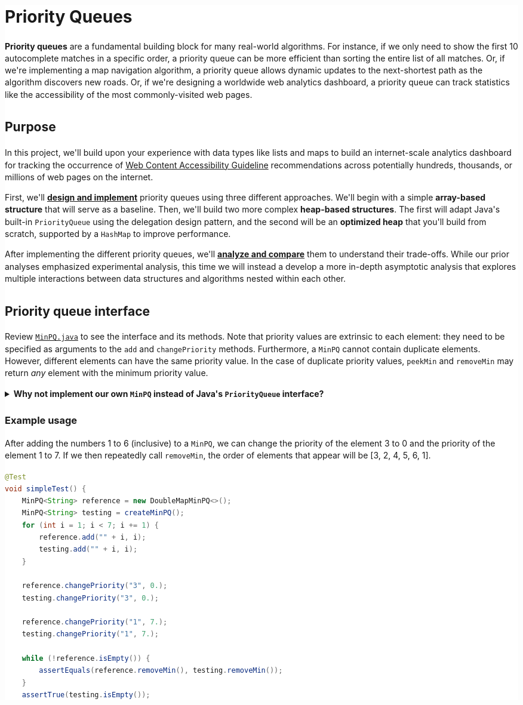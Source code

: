 # Priority Queues

**Priority queues** are a fundamental building block for many real-world algorithms. For instance, if we only need to show the first 10 autocomplete matches in a specific order, a priority queue can be more efficient than sorting the entire list of all matches. Or, if we're implementing a map navigation algorithm, a priority queue allows dynamic updates to the next-shortest path as the algorithm discovers new roads. Or, if we're designing a worldwide web analytics dashboard, a priority queue can track statistics like the accessibility of the most commonly-visited web pages.

## Purpose

In this project, we'll build upon your experience with data types like lists and maps to build an internet-scale analytics dashboard for tracking the occurrence of [Web Content Accessibility Guideline][WCAG] recommendations across potentially hundreds, thousands, or millions of web pages on the internet.

[WCAG]: https://www.w3.org/WAI/standards-guidelines/wcag/

First, we'll [**design and implement**](#design-and-implement) priority queues using three different approaches. We'll begin with a simple **array-based structure** that will serve as a baseline. Then, we'll build two more complex **heap-based structures**. The first will adapt Java's built-in `PriorityQueue` using the delegation design pattern, and the second will be an **optimized heap** that you'll build from scratch, supported by a `HashMap` to improve performance.

After implementing the different priority queues, we'll [**analyze and compare**](#analyze-and-compare) them to understand their trade-offs. While our prior analyses emphasized experimental analysis, this time we will instead a develop a more in-depth asymptotic analysis that explores multiple interactions between data structures and algorithms nested within each other.

## Priority queue interface

Review [`MinPQ.java`](MinPQ.java) to see the interface and its methods. Note that priority values are extrinsic to each element: they need to be specified as arguments to the `add` and `changePriority` methods. Furthermore, a `MinPQ` cannot contain duplicate elements. However, different elements can have the same priority value. In the case of duplicate priority values, `peekMin` and `removeMin` may return _any_ element with the minimum priority value.

<details><summary><strong>Why not implement our own <code>MinPQ</code> instead of Java's <code>PriorityQueue</code> interface?</strong></summary></details>

### Example usage

After adding the numbers 1 to 6 (inclusive) to a `MinPQ`, we can change the priority of the element 3 to 0 and the priority of the element 1 to 7. If we then repeatedly call `removeMin`, the order of elements that appear will be [3, 2, 4, 5, 6, 1].

```java
@Test
void simpleTest() {
    MinPQ<String> reference = new DoubleMapMinPQ<>();
    MinPQ<String> testing = createMinPQ();
    for (int i = 1; i < 7; i += 1) {
        reference.add("" + i, i);
        testing.add("" + i, i);
    }

    reference.changePriority("3", 0.);
    testing.changePriority("3", 0.);

    reference.changePriority("1", 7.);
    testing.changePriority("1", 7.);

    while (!reference.isEmpty()) {
        assertEquals(reference.removeMin(), testing.removeMin());
    }
    assertTrue(testing.isEmpty());
```

[^1]: https://github.com/adoptium/jdk17u/blob/jdk-17%2B35/src/java.base/share/classes/java/util/HashMap.java#L147-L181